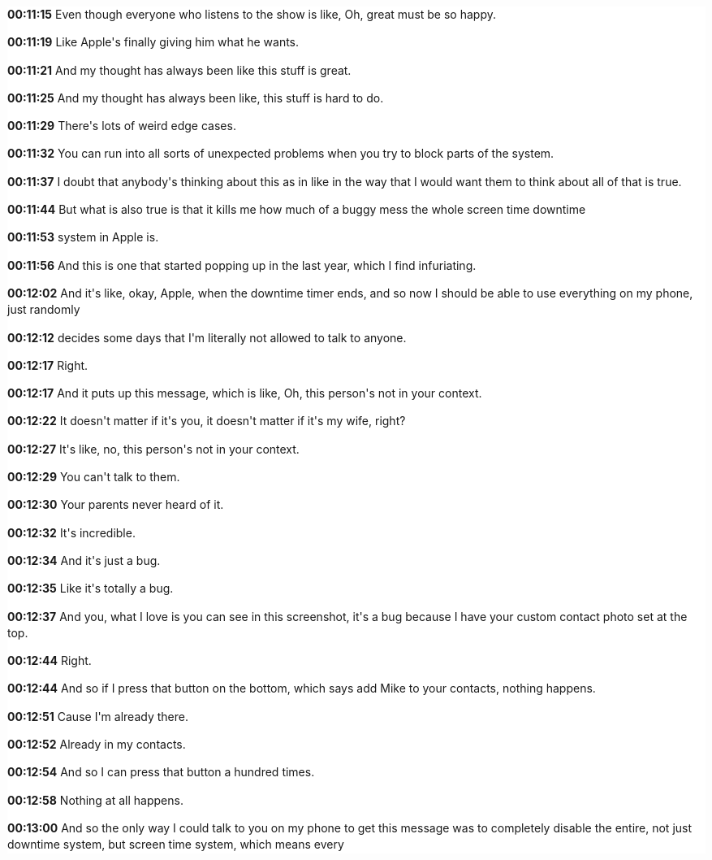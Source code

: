 **00:11:15** Even though everyone who listens to the show is like, Oh, great must be so happy.

**00:11:19** Like Apple's finally giving him what he wants.

**00:11:21** And my thought has always been like this stuff is great.

**00:11:25** And my thought has always been like, this stuff is hard to do.

**00:11:29** There's lots of weird edge cases.

**00:11:32** You can run into all sorts of unexpected problems when you try to block parts of the system.

**00:11:37** I doubt that anybody's thinking about this as in like in the way that I would want them to think about all of that is true.

**00:11:44** But what is also true is that it kills me how much of a buggy mess the whole screen time downtime

**00:11:53** system in Apple is.

**00:11:56** And this is one that started popping up in the last year, which I find infuriating.

**00:12:02** And it's like, okay, Apple, when the downtime timer ends, and so now I should be able to use everything on my phone, just randomly

**00:12:12** decides some days that I'm literally not allowed to talk to anyone.

**00:12:17** Right.

**00:12:17** And it puts up this message, which is like, Oh, this person's not in your context.

**00:12:22** It doesn't matter if it's you, it doesn't matter if it's my wife, right?

**00:12:27** It's like, no, this person's not in your context.

**00:12:29** You can't talk to them.

**00:12:30** Your parents never heard of it.

**00:12:32** It's incredible.

**00:12:34** And it's just a bug.

**00:12:35** Like it's totally a bug.

**00:12:37** And you, what I love is you can see in this screenshot, it's a bug because I have your custom contact photo set at the top.

**00:12:44** Right.

**00:12:44** And so if I press that button on the bottom, which says add Mike to your contacts, nothing happens.

**00:12:51** Cause I'm already there.

**00:12:52** Already in my contacts.

**00:12:54** And so I can press that button a hundred times.

**00:12:58** Nothing at all happens.

**00:13:00** And so the only way I could talk to you on my phone to get this message was to completely disable the entire, not just downtime system, but screen time system, which means every
